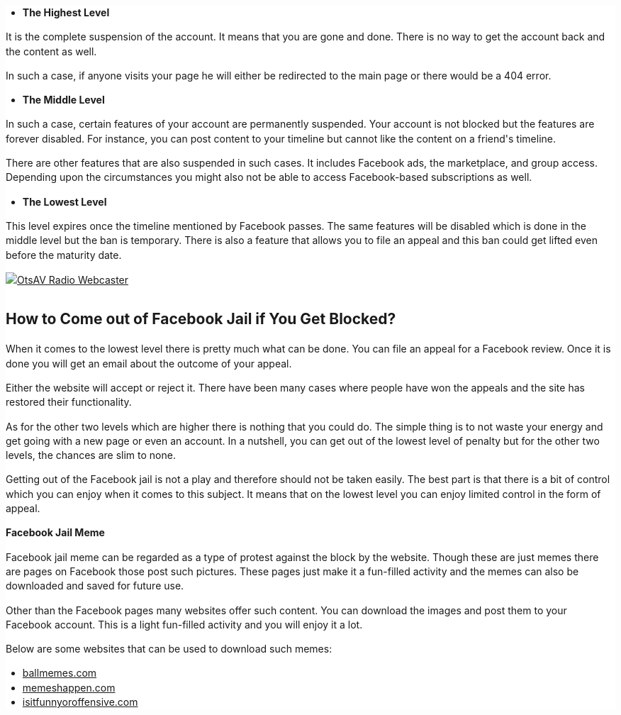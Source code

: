 * **The Highest Level**

It is the complete suspension of the account. It means that you are gone and done. There is no way to get the account back and the content as well.

In such a case, if anyone visits your page he will either be redirected to the main page or there would be a 404 error.

* **The Middle Level**

In such a case, certain features of your account are permanently suspended. Your account is not blocked but the features are forever disabled. For instance, you can post content to your timeline but cannot like the content on a friend's timeline.

There are other features that are also suspended in such cases. It includes Facebook ads, the marketplace, and group access. Depending upon the circumstances you might also not be able to access Facebook-based subscriptions as well.

* **The Lowest Level**

This level expires once the timeline mentioned by Facebook passes. The same features will be disabled which is done in the middle level but the ban is temporary. There is also a feature that allows you to file an appeal and this ban could get lifted even before the maturity date.


<a href="https://otszone.ots7.com/order/checkout.php?PRODS=4713322&QTY=1&AFFILIATE=108875&CART=1"><img src="https://green.ots7.com/screenshots/OtsAV/OtsAVRadio1.90-300x188.jpg" border="0">OtsAV Radio Webcaster</a>

## How to Come out of Facebook Jail if You Get Blocked?

When it comes to the lowest level there is pretty much what can be done. You can file an appeal for a Facebook review. Once it is done you will get an email about the outcome of your appeal.

Either the website will accept or reject it. There have been many cases where people have won the appeals and the site has restored their functionality.

As for the other two levels which are higher there is nothing that you could do. The simple thing is to not waste your energy and get going with a new page or even an account. In a nutshell, you can get out of the lowest level of penalty but for the other two levels, the chances are slim to none.

Getting out of the Facebook jail is not a play and therefore should not be taken easily. The best part is that there is a bit of control which you can enjoy when it comes to this subject. It means that on the lowest level you can enjoy limited control in the form of appeal.

**Facebook Jail Meme**

Facebook jail meme can be regarded as a type of protest against the block by the website. Though these are just memes there are pages on Facebook those post such pictures. These pages just make it a fun-filled activity and the memes can also be downloaded and saved for future use.

Other than the Facebook pages many websites offer such content. You can download the images and post them to your Facebook account. This is a light fun-filled activity and you will enjoy it a lot.

Below are some websites that can be used to download such memes:

* [ballmemes.com](https://ballmemes.com/t/facebook-jail-meme)
* [memeshappen.com](https://memeshappen.com/)
* [isitfunnyoroffensive.com](https://isitfunnyoroffensive.com)

